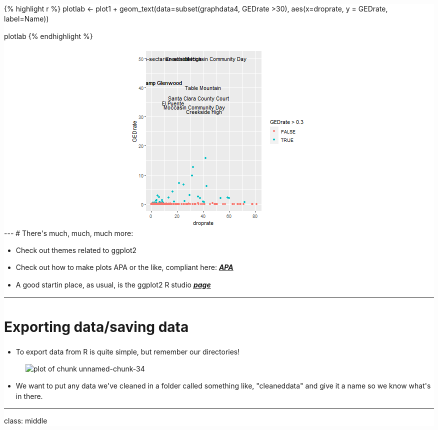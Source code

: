 
{% highlight r %}
plotlab <- plot1 +  geom_text(data=subset(graphdata4, GEDrate >30), 
          aes(x=droprate, y = GEDrate, label=Name))
          
plotlab
{% endhighlight %}

<img src="/figure/./assets/Presentations/slides/Intro_analysis/unnamed-chunk-33-1.png" title="plot of chunk unnamed-chunk-33" alt="plot of chunk unnamed-chunk-33" style="display: block; margin: auto;" />
---
# There's much, much, much more:

+ Check out themes related to ggplot2

+ Check out how to make plots APA or the like, compliant here: [_**APA**_](https://ndphillips.github.io/IntroductionR_Course/assignments/wpa/wpa_5.html)

+ A good startin place, as usual, is the ggplot2 R studio [_**page**_](https://ggplot2.tidyverse.org/)  

---
# Exporting data/saving data

+ To export data from R is quite simple, but remember our directories! 

<img src="/directory.jpg" title="plot of chunk unnamed-chunk-34" alt="plot of chunk unnamed-chunk-34" width="90%" style="display: block; margin: auto;" />

+ We want to put any data we've cleaned in a folder called something like, "cleaneddata" and give it a name so we know what's in there. 
---

class: middle
